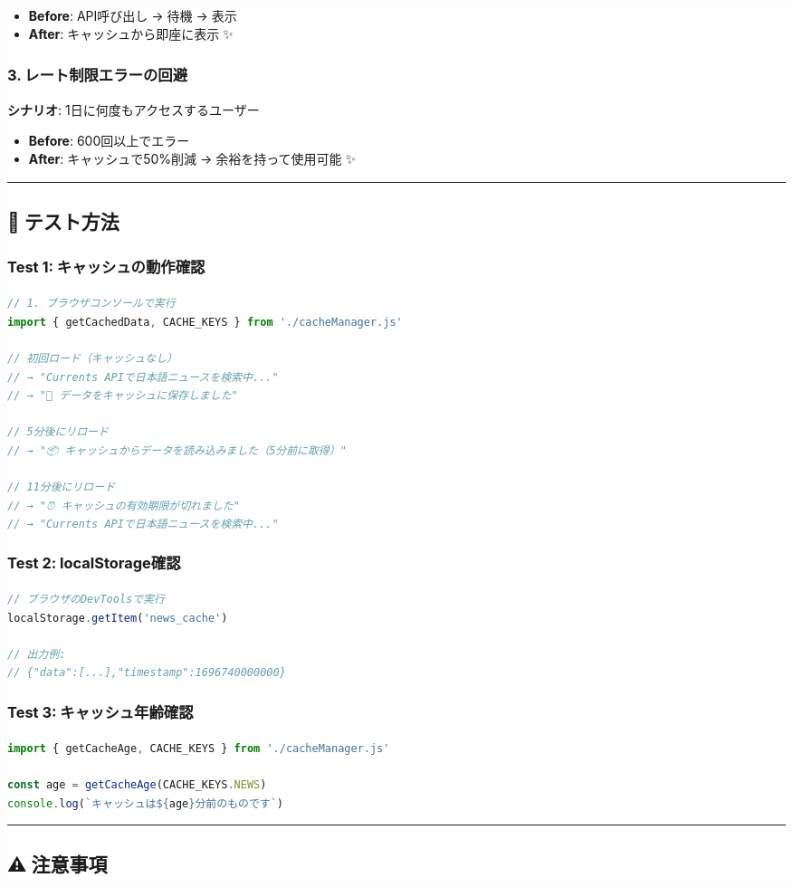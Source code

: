 - **Before**: API呼び出し → 待機 → 表示
- **After**: キャッシュから即座に表示 ✨

### 3. レート制限エラーの回避

**シナリオ**: 1日に何度もアクセスするユーザー

- **Before**: 600回以上でエラー
- **After**: キャッシュで50%削減 → 余裕を持って使用可能 ✨

---

## 🧪 テスト方法

### Test 1: キャッシュの動作確認

```javascript
// 1. ブラウザコンソールで実行
import { getCachedData, CACHE_KEYS } from './cacheManager.js'

// 初回ロード（キャッシュなし）
// → "Currents APIで日本語ニュースを検索中..."
// → "💾 データをキャッシュに保存しました"

// 5分後にリロード
// → "📦 キャッシュからデータを読み込みました（5分前に取得）"

// 11分後にリロード
// → "⏰ キャッシュの有効期限が切れました"
// → "Currents APIで日本語ニュースを検索中..."
```

### Test 2: localStorage確認

```javascript
// ブラウザのDevToolsで実行
localStorage.getItem('news_cache')

// 出力例:
// {"data":[...],"timestamp":1696740000000}
```

### Test 3: キャッシュ年齢確認

```javascript
import { getCacheAge, CACHE_KEYS } from './cacheManager.js'

const age = getCacheAge(CACHE_KEYS.NEWS)
console.log(`キャッシュは${age}分前のものです`)
```

---

## ⚠️ 注意事項
